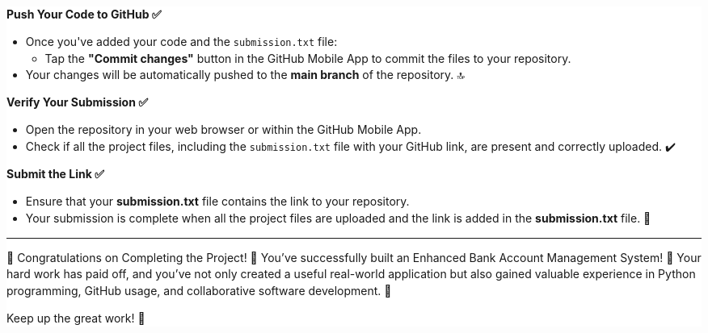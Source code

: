
**Push Your Code to GitHub ✅**  
- Once you've added your code and the `submission.txt` file:  
  - Tap the **"Commit changes"** button in the GitHub Mobile App to commit the files to your repository.  
- Your changes will be automatically pushed to the **main branch** of the repository. 🔝


**Verify Your Submission ✅**  
- Open the repository in your web browser or within the GitHub Mobile App.  
- Check if all the project files, including the `submission.txt` file with your GitHub link, are present and correctly uploaded. ✔️


**Submit the Link ✅**  
- Ensure that your **submission.txt** file contains the link to your repository.  
- Your submission is complete when all the project files are uploaded and the link is added in the **submission.txt** file. 🎉

--- 

🎉 Congratulations on Completing the Project! 🎉
You’ve successfully built an Enhanced Bank Account Management System! 🎉 Your hard work has paid off, and you’ve not only created a useful real-world application but also gained valuable experience in Python programming, GitHub usage, and collaborative software development. 🚀

Keep up the great work! 💪
